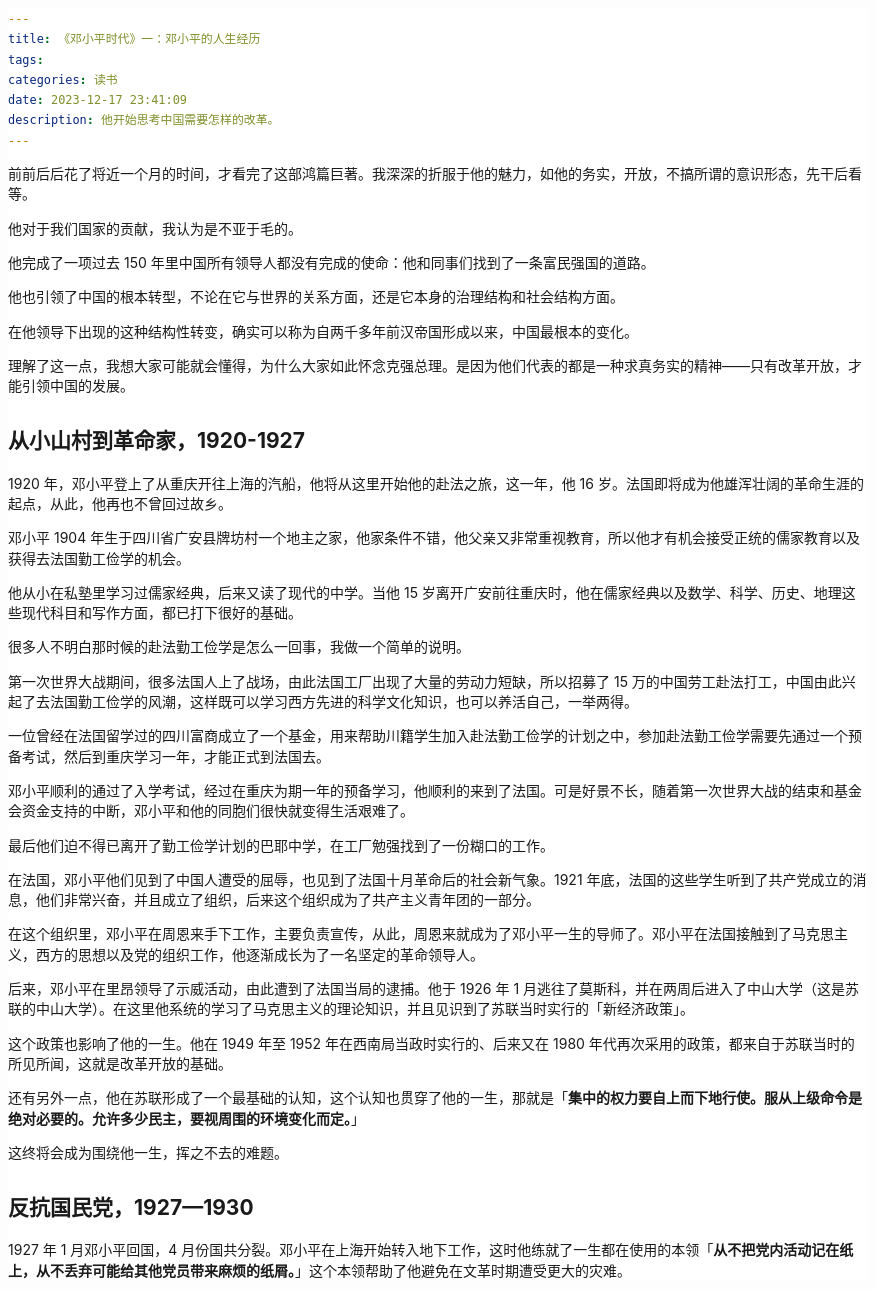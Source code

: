 ```yaml
---
title: 《邓小平时代》一：邓小平的人生经历
tags: 
categories: 读书
date: 2023-12-17 23:41:09
description: 他开始思考中国需要怎样的改革。
---
```


前前后后花了将近一个月的时间，才看完了这部鸿篇巨著。我深深的折服于他的魅力，如他的务实，开放，不搞所谓的意识形态，先干后看等。

他对于我们国家的贡献，我认为是不亚于毛的。

他完成了一项过去 150 年里中国所有领导人都没有完成的使命：他和同事们找到了一条富民强国的道路。

他也引领了中国的根本转型，不论在它与世界的关系方面，还是它本身的治理结构和社会结构方面。

在他领导下出现的这种结构性转变，确实可以称为自两千多年前汉帝国形成以来，中国最根本的变化。

理解了这一点，我想大家可能就会懂得，为什么大家如此怀念克强总理。是因为他们代表的都是一种求真务实的精神——只有改革开放，才能引领中国的发展。

## 从小山村到革命家，1920-1927

1920 年，邓小平登上了从重庆开往上海的汽船，他将从这里开始他的赴法之旅，这一年，他 16 岁。法国即将成为他雄浑壮阔的革命生涯的起点，从此，他再也不曾回过故乡。

邓小平 1904 年生于四川省广安县牌坊村一个地主之家，他家条件不错，他父亲又非常重视教育，所以他才有机会接受正统的儒家教育以及获得去法国勤工俭学的机会。

他从小在私塾里学习过儒家经典，后来又读了现代的中学。当他 15 岁离开广安前往重庆时，他在儒家经典以及数学、科学、历史、地理这些现代科目和写作方面，都已打下很好的基础。

很多人不明白那时候的赴法勤工俭学是怎么一回事，我做一个简单的说明。

第一次世界大战期间，很多法国人上了战场，由此法国工厂出现了大量的劳动力短缺，所以招募了 15 万的中国劳工赴法打工，中国由此兴起了去法国勤工俭学的风潮，这样既可以学习西方先进的科学文化知识，也可以养活自己，一举两得。

一位曾经在法国留学过的四川富商成立了一个基金，用来帮助川籍学生加入赴法勤工俭学的计划之中，参加赴法勤工俭学需要先通过一个预备考试，然后到重庆学习一年，才能正式到法国去。

邓小平顺利的通过了入学考试，经过在重庆为期一年的预备学习，他顺利的来到了法国。可是好景不长，随着第一次世界大战的结束和基金会资金支持的中断，邓小平和他的同胞们很快就变得生活艰难了。

最后他们迫不得已离开了勤工俭学计划的巴耶中学，在工厂勉强找到了一份糊口的工作。

在法国，邓小平他们见到了中国人遭受的屈辱，也见到了法国十月革命后的社会新气象。1921 年底，法国的这些学生听到了共产党成立的消息，他们非常兴奋，并且成立了组织，后来这个组织成为了共产主义青年团的一部分。

在这个组织里，邓小平在周恩来手下工作，主要负责宣传，从此，周恩来就成为了邓小平一生的导师了。邓小平在法国接触到了马克思主义，西方的思想以及党的组织工作，他逐渐成长为了一名坚定的革命领导人。

后来，邓小平在里昂领导了示威活动，由此遭到了法国当局的逮捕。他于 1926 年 1 月逃往了莫斯科，并在两周后进入了中山大学（这是苏联的中山大学）。在这里他系统的学习了马克思主义的理论知识，并且见识到了苏联当时实行的「新经济政策」。

这个政策也影响了他的一生。他在 1949 年至 1952 年在西南局当政时实行的、后来又在 1980 年代再次采用的政策，都来自于苏联当时的所见所闻，这就是改革开放的基础。

还有另外一点，他在苏联形成了一个最基础的认知，这个认知也贯穿了他的一生，那就是「**集中的权力要自上而下地行使。服从上级命令是绝对必要的。允许多少民主，要视周围的环境变化而定。**」

这终将会成为围绕他一生，挥之不去的难题。

## 反抗国民党，1927—1930

1927 年 1 月邓小平回国，4 月份国共分裂。邓小平在上海开始转入地下工作，这时他练就了一生都在使用的本领「**从不把党内活动记在纸上，从不丢弃可能给其他党员带来麻烦的纸屑。**」这个本领帮助了他避免在文革时期遭受更大的灾难。
